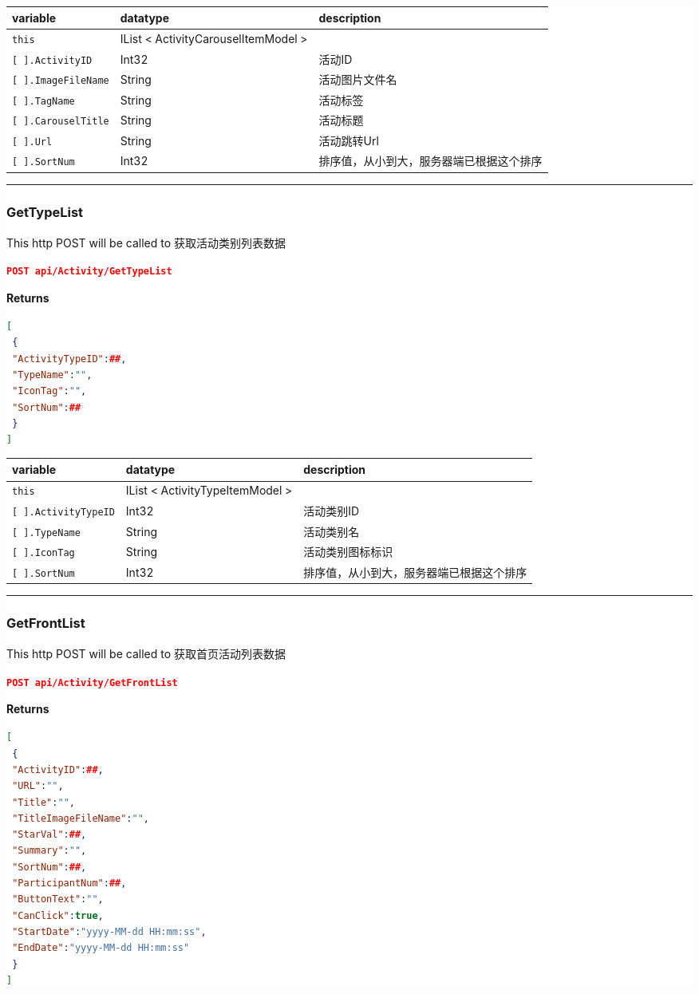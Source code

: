 variable | datatype | description
:--------|:-----------|:-----------
`this` | IList < ActivityCarouselItemModel >  | 
`[ ].ActivityID` | Int32 | 活动ID
`[ ].ImageFileName` | String | 活动图片文件名
`[ ].TagName` | String | 活动标签
`[ ].CarouselTitle` | String | 活动标题
`[ ].Url` | String | 活动跳转Url
`[ ].SortNum` | Int32 | 排序值，从小到大，服务器端已根据这个排序

---
### GetTypeList

This http POST will be called to 获取活动类别列表数据

```json
POST api/Activity/GetTypeList
```

**Returns**

```json
[
 {
 "ActivityTypeID":##,
 "TypeName":"",
 "IconTag":"",
 "SortNum":##
 }
]
```

variable | datatype | description
:--------|:-----------|:-----------
`this` | IList < ActivityTypeItemModel >  | 
`[ ].ActivityTypeID` | Int32 | 活动类别ID
`[ ].TypeName` | String | 活动类别名
`[ ].IconTag` | String | 活动类别图标标识
`[ ].SortNum` | Int32 | 排序值，从小到大，服务器端已根据这个排序

---
### GetFrontList

This http POST will be called to 获取首页活动列表数据

```json
POST api/Activity/GetFrontList
```

**Returns**

```json
[
 {
 "ActivityID":##,
 "URL":"",
 "Title":"",
 "TitleImageFileName":"",
 "StarVal":##,
 "Summary":"",
 "SortNum":##,
 "ParticipantNum":##,
 "ButtonText":"",
 "CanClick":true,
 "StartDate":"yyyy-MM-dd HH:mm:ss",
 "EndDate":"yyyy-MM-dd HH:mm:ss"
 }
]
```
